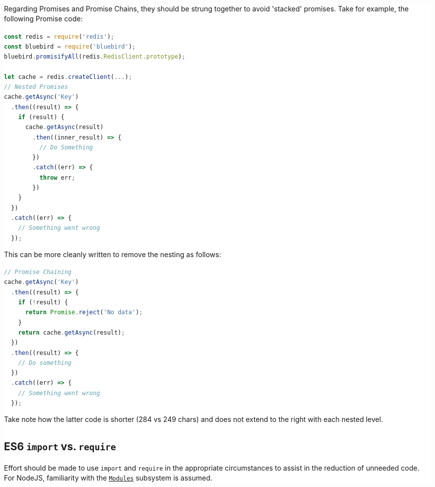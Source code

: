 Regarding Promises and Promise Chains, they should be strung together to avoid 'stacked' promises. Take for example, the following Promise code:

```js
const redis = require('redis');
const bluebird = require('bluebird');
bluebird.promisifyAll(redis.RedisClient.prototype);

let cache = redis.createClient(...);
// Nested Promises
cache.getAsync('Key')
  .then((result) => {
    if (result) {
      cache.getAsync(result)
        .then((inner_result) => {
          // Do Something
        })
        .catch((err) => {
          throw err;
        })
    }
  })
  .catch((err) => {
    // Something went wrong
  });
```
This can be more cleanly written to remove the nesting as follows:
```js
// Promise Chaining
cache.getAsync('Key')
  .then((result) => {
    if (!result) {
      return Promise.reject('No data');
    }
    return cache.getAsync(result);
  })
  .then((result) => {
    // Do something
  })
  .catch((err) => {
    // Something went wrong
  });
```

Take note how the latter code is shorter (284 vs 249 chars) and does not extend to the right with each nested level.

<a name="importrequire"></a>
## ES6 `import` vs. `require`
Effort should be made to use `import` and `require` in the appropriate circumstances to assist in the reduction of unneeded code.  For NodeJS, familiarity with the [`Modules`](https://nodejs.org/api/modules.html#modules_require_main) subsystem is assumed.

